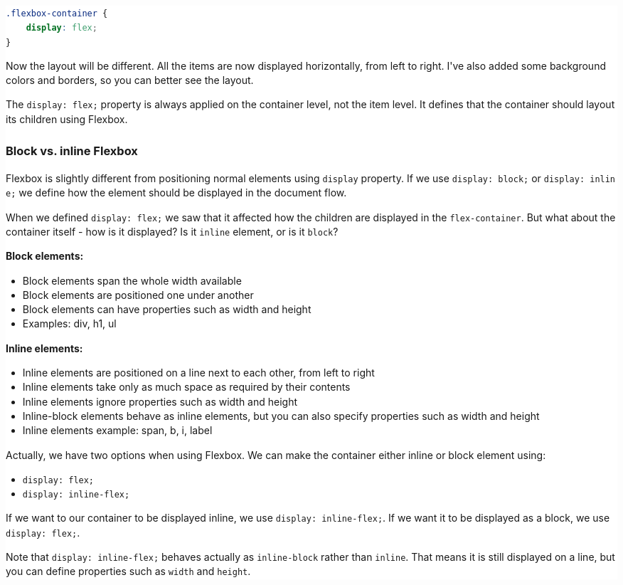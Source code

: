 ```css
.flexbox-container {
    display: flex;
}
```

Now the layout will be different. All the items are now displayed horizontally, from left to right. I've also added some background colors and borders, so you can better see the layout.

<iframe height="400" scrolling="no" src="//codepen.io/vojtechruz/embed/preview/ExVPBzM/?height=400&amp;&amp;default-tab="result" frameborder="no" allowtransparency="true" allowfullscreen="true" style="width: 100%;"></iframe>

The `display: flex;` property is always applied on the container level, not the item level. It defines that the container should layout its children using Flexbox.

### Block vs. inline Flexbox
Flexbox is slightly different from positioning normal elements using `display` property. If we use `display: block;` or `display: inline;` we define how the element should be displayed in the document flow.

When we defined `display: flex;` we saw that it affected how the children are displayed in the `flex-container`. But what about the container itself - how is it displayed? Is it `inline` element, or is it `block`?

<div class="msg-info">
<strong>Block elements:</strong>
<ul>
  <li>Block elements span the whole width available</li>
  <li>Block elements are positioned one under another</li>
  <li>Block elements can have properties such as width and height</li>
  <li>Examples: div, h1, ul</li>
</ul>
<strong>Inline elements:</strong>
<ul>
  <li>Inline elements are positioned on a line next to each other, from left to right</li>
  <li>Inline elements take only as much space as required by their contents</li>
  <li>Inline elements ignore properties such as width and height</li>
  <li>Inline-block elements behave as inline elements, but you can also specify properties such as width and height</li>
  <li>Inline elements example: span, b, i, label </li>
</ul>
</div>

Actually, we have two options when using Flexbox. We can make the container either inline or block element using:

- `display: flex;`
- `display: inline-flex;`

If we want to our container to be displayed inline, we use `display: inline-flex;`. If we want it to be displayed as a block, we use `display: flex;`.

Note that `display: inline-flex;` behaves actually as `inline-block` rather than `inline`. That means it is still displayed on a line, but you can define properties such as `width` and `height`.

